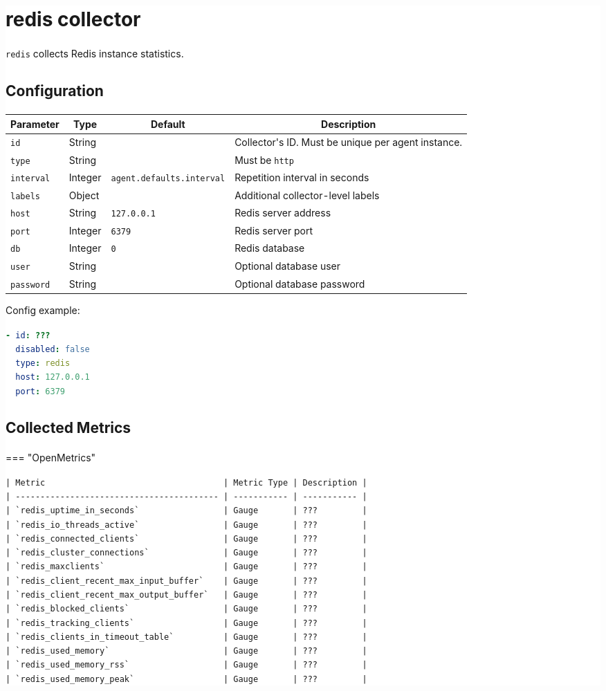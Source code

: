 # redis collector

`redis` collects Redis instance statistics.

## Configuration

| Parameter  | Type    | Default                   | Description                                        |
| ---------- | ------- | ------------------------- | -------------------------------------------------- |
| `id`       | String  |                           | Collector's ID. Must be unique per agent instance. |
| `type`     | String  |                           | Must be `http`                                     |
| `interval` | Integer | `agent.defaults.interval` | Repetition interval in seconds                     |
| `labels`   | Object  |                           | Additional collector-level labels                  |
| `host`     | String  | `127.0.0.1`               | Redis server address                               |
| `port`     | Integer | `6379`                    | Redis server port                                  |
| `db`       | Integer | `0`                       | Redis database                                     |
| `user`     | String  |                           | Optional database user                             |
| `password` | String  |                           | Optional database password                         |


Config example:

``` yaml
- id: ???
  disabled: false
  type: redis
  host: 127.0.0.1
  port: 6379
```

## Collected Metrics

=== "OpenMetrics"

    | Metric                                    | Metric Type | Description |
    | ----------------------------------------- | ----------- | ----------- |
    | `redis_uptime_in_seconds`                 | Gauge       | ???         |
    | `redis_io_threads_active`                 | Gauge       | ???         |
    | `redis_connected_clients`                 | Gauge       | ???         |
    | `redis_cluster_connections`               | Gauge       | ???         |
    | `redis_maxclients`                        | Gauge       | ???         |
    | `redis_client_recent_max_input_buffer`    | Gauge       | ???         |
    | `redis_client_recent_max_output_buffer`   | Gauge       | ???         |
    | `redis_blocked_clients`                   | Gauge       | ???         |
    | `redis_tracking_clients`                  | Gauge       | ???         |
    | `redis_clients_in_timeout_table`          | Gauge       | ???         |
    | `redis_used_memory`                       | Gauge       | ???         |
    | `redis_used_memory_rss`                   | Gauge       | ???         |
    | `redis_used_memory_peak`                  | Gauge       | ???         |